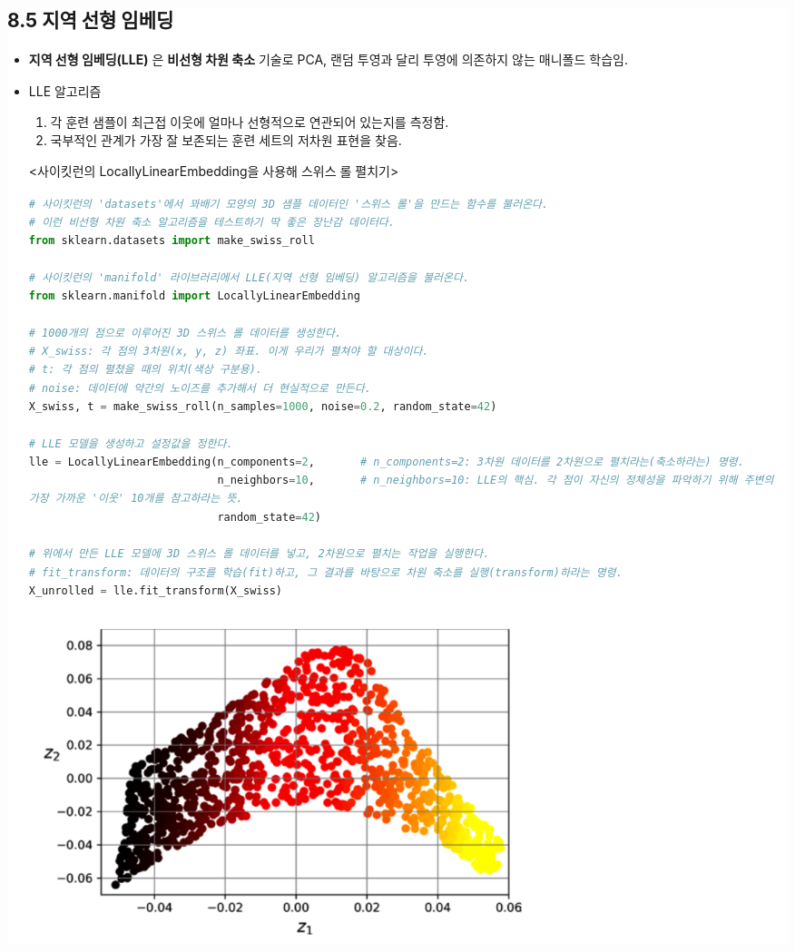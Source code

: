 ## 8.5 지역 선형 임베딩

- **지역 선형 임베딩(LLE)** 은 **비선형 차원 축소** 기술로 PCA, 랜덤 투영과 달리 투영에 의존하지 않는 매니폴드 학습임.
- LLE 알고리즘
  1. 각 훈련 샘플이 최근접 이웃에 얼마나 선형적으로 연관되어 있는지를 측정함.
  2. 국부적인 관계가 가장 잘 보존되는 훈련 세트의 저차원 표현을 찾음.

  <사이킷런의 LocallyLinearEmbedding을 사용해 스위스 롤 펼치기>

  ```python
  # 사이킷런의 'datasets'에서 꽈배기 모양의 3D 샘플 데이터인 '스위스 롤'을 만드는 함수를 불러온다.
  # 이런 비선형 차원 축소 알고리즘을 테스트하기 딱 좋은 장난감 데이터다.
  from sklearn.datasets import make_swiss_roll

  # 사이킷런의 'manifold' 라이브러리에서 LLE(지역 선형 임베딩) 알고리즘을 불러온다.
  from sklearn.manifold import LocallyLinearEmbedding

  # 1000개의 점으로 이루어진 3D 스위스 롤 데이터를 생성한다.
  # X_swiss: 각 점의 3차원(x, y, z) 좌표. 이게 우리가 펼쳐야 할 대상이다.
  # t: 각 점의 펼쳤을 때의 위치(색상 구분용).
  # noise: 데이터에 약간의 노이즈를 추가해서 더 현실적으로 만든다.
  X_swiss, t = make_swiss_roll(n_samples=1000, noise=0.2, random_state=42)

  # LLE 모델을 생성하고 설정값을 정한다.
  lle = LocallyLinearEmbedding(n_components=2,       # n_components=2: 3차원 데이터를 2차원으로 펼치라는(축소하라는) 명령.
                               n_neighbors=10,       # n_neighbors=10: LLE의 핵심. 각 점이 자신의 정체성을 파악하기 위해 주변의 가장 가까운 '이웃' 10개를 참고하라는 뜻.
                               random_state=42)

  # 위에서 만든 LLE 모델에 3D 스위스 롤 데이터를 넣고, 2차원으로 펼치는 작업을 실행한다.
  # fit_transform: 데이터의 구조를 학습(fit)하고, 그 결과를 바탕으로 차원 축소를 실행(transform)하라는 명령.
  X_unrolled = lle.fit_transform(X_swiss)
  ```
  ![alt text](image-9.png)
